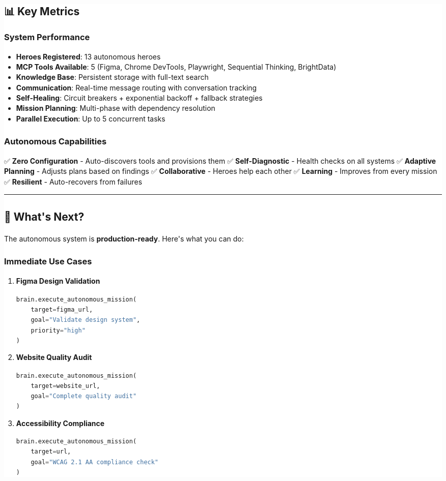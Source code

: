 
## 📊 Key Metrics

### System Performance

- **Heroes Registered**: 13 autonomous heroes
- **MCP Tools Available**: 5 (Figma, Chrome DevTools, Playwright, Sequential Thinking, BrightData)
- **Knowledge Base**: Persistent storage with full-text search
- **Communication**: Real-time message routing with conversation tracking
- **Self-Healing**: Circuit breakers + exponential backoff + fallback strategies
- **Mission Planning**: Multi-phase with dependency resolution
- **Parallel Execution**: Up to 5 concurrent tasks

### Autonomous Capabilities

✅ **Zero Configuration** - Auto-discovers tools and provisions them
✅ **Self-Diagnostic** - Health checks on all systems
✅ **Adaptive Planning** - Adjusts plans based on findings
✅ **Collaborative** - Heroes help each other
✅ **Learning** - Improves from every mission
✅ **Resilient** - Auto-recovers from failures

---

## 🎯 What's Next?

The autonomous system is **production-ready**. Here's what you can do:

### Immediate Use Cases

1. **Figma Design Validation**
   ```python
   brain.execute_autonomous_mission(
       target=figma_url,
       goal="Validate design system",
       priority="high"
   )
   ```

2. **Website Quality Audit**
   ```python
   brain.execute_autonomous_mission(
       target=website_url,
       goal="Complete quality audit"
   )
   ```

3. **Accessibility Compliance**
   ```python
   brain.execute_autonomous_mission(
       target=url,
       goal="WCAG 2.1 AA compliance check"
   )
   ```
